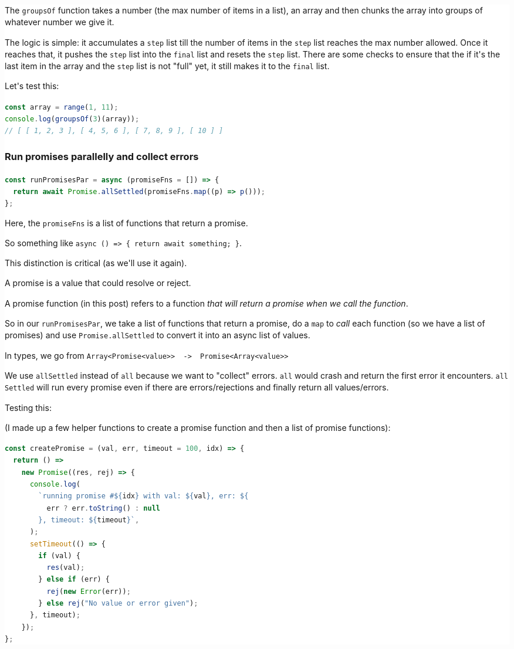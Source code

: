 ```js
```

The `groupsOf` function takes a number (the max number of items in a list), an array and then chunks the array into groups of whatever number we give it.

The logic is simple: it accumulates a `step` list till the number of items in the `step` list reaches the max number allowed. Once it reaches that, it pushes the `step` list into the `final` list and resets the `step` list. There are some checks to ensure that the if it's the last item in the array and the `step` list is not "full" yet, it still makes it to the `final` list.

Let's test this:

```js
const array = range(1, 11);
console.log(groupsOf(3)(array));
// [ [ 1, 2, 3 ], [ 4, 5, 6 ], [ 7, 8, 9 ], [ 10 ] ]
```

### Run promises parallelly and collect errors

```js
const runPromisesPar = async (promiseFns = []) => {
  return await Promise.allSettled(promiseFns.map((p) => p()));
};
```

Here, the `promiseFns` is a list of functions that return a promise.

So something like `async () => { return await something; }`. 

This distinction is critical (as we'll use it again). 

A promise is a value that could resolve or reject.

A promise function (in this post) refers to a function *that will return a promise when we call the function*.

So in our `runPromisesPar`, we take a list of functions that return a promise, do a `map` to *call* each function (so we have a list of promises) and use `Promise.allSettled` to convert it into an async list of values.

In types, we go from `Array<Promise<value>>  ->  Promise<Array<value>>`

We use `allSettled` instead of `all` because we want to "collect" errors. `all` would crash and return the first error it encounters. `allSettled` will run every promise even if there are errors/rejections and finally return all values/errors.

Testing this:

(I made up a few helper functions to create a promise function and then a list of promise functions):

```js
const createPromise = (val, err, timeout = 100, idx) => {
  return () =>
    new Promise((res, rej) => {
      console.log(
        `running promise #${idx} with val: ${val}, err: ${
          err ? err.toString() : null
        }, timeout: ${timeout}`,
      );
      setTimeout(() => {
        if (val) {
          res(val);
        } else if (err) {
          rej(new Error(err));
        } else rej("No value or error given");
      }, timeout);
    });
};

```